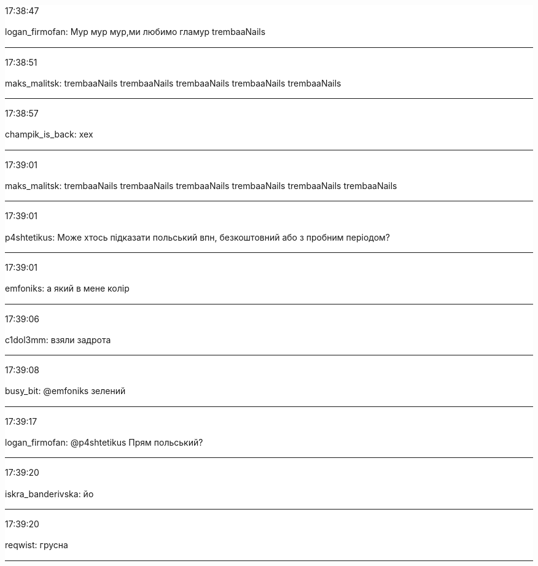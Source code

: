 17:38:47

logan_firmofan: Мур мур мур,ми любимо гламур trembaaNails

---

17:38:51

maks_malitsk: trembaaNails trembaaNails trembaaNails trembaaNails trembaaNails

---

17:38:57

champik_is_back: хех

---

17:39:01

maks_malitsk: trembaaNails trembaaNails trembaaNails trembaaNails trembaaNails trembaaNails

---

17:39:01

p4shtetikus: Може хтось підказати польський впн, безкоштовний або з пробним періодом?

---

17:39:01

emfoniks: а який в мене колір

---

17:39:06

c1dol3mm: взяли задрота

---

17:39:08

busy_bit: @emfoniks зелений

---

17:39:17

logan_firmofan: @p4shtetikus Прям польський?

---

17:39:20

iskra_banderivska: йо

---

17:39:20

reqwist: грусна

---